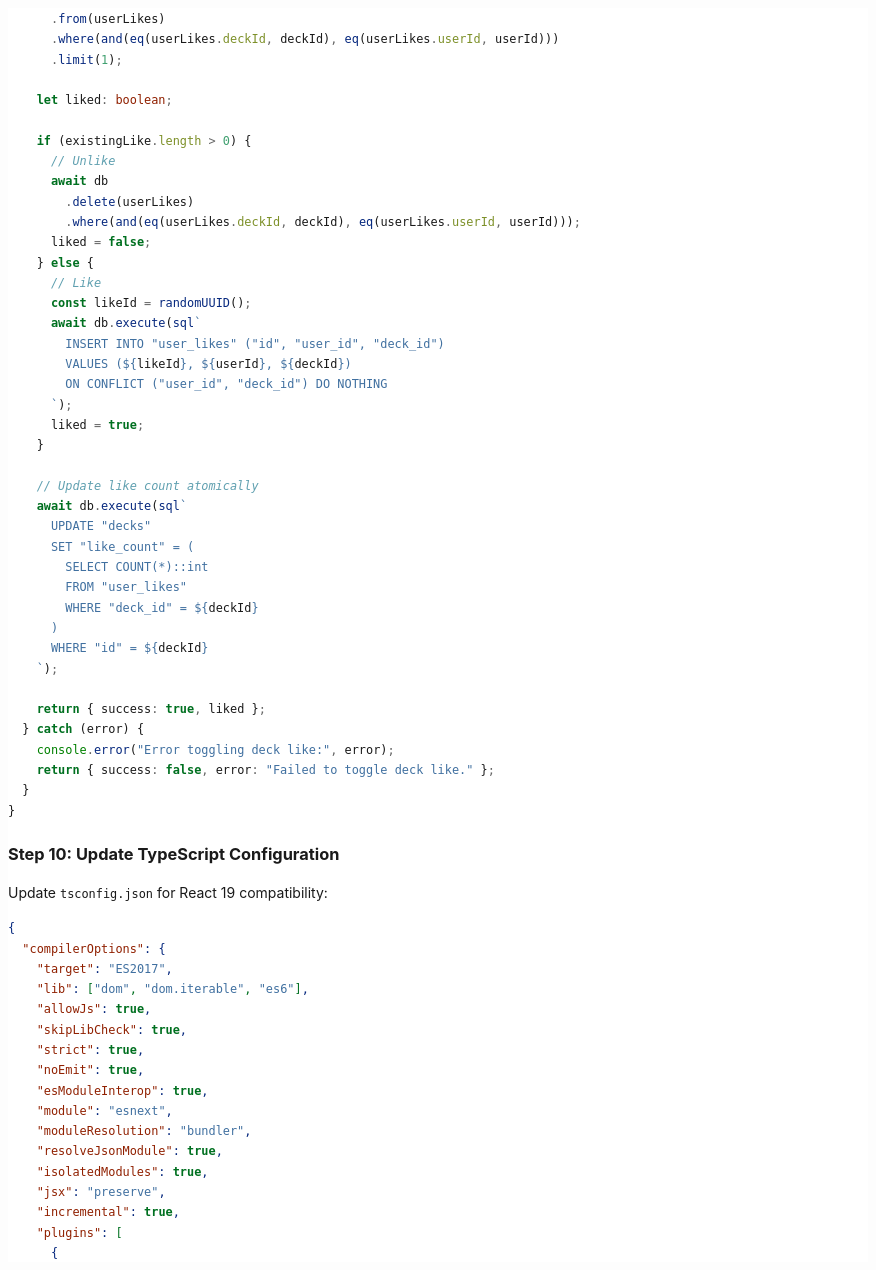 ```typescript
      .from(userLikes)
      .where(and(eq(userLikes.deckId, deckId), eq(userLikes.userId, userId)))
      .limit(1);

    let liked: boolean;

    if (existingLike.length > 0) {
      // Unlike
      await db
        .delete(userLikes)
        .where(and(eq(userLikes.deckId, deckId), eq(userLikes.userId, userId)));
      liked = false;
    } else {
      // Like
      const likeId = randomUUID();
      await db.execute(sql`
        INSERT INTO "user_likes" ("id", "user_id", "deck_id")
        VALUES (${likeId}, ${userId}, ${deckId})
        ON CONFLICT ("user_id", "deck_id") DO NOTHING
      `);
      liked = true;
    }

    // Update like count atomically
    await db.execute(sql`
      UPDATE "decks"
      SET "like_count" = (
        SELECT COUNT(*)::int
        FROM "user_likes"
        WHERE "deck_id" = ${deckId}
      )
      WHERE "id" = ${deckId}
    `);

    return { success: true, liked };
  } catch (error) {
    console.error("Error toggling deck like:", error);
    return { success: false, error: "Failed to toggle deck like." };
  }
}
```

### Step 10: Update TypeScript Configuration

Update `tsconfig.json` for React 19 compatibility:

```json
{
  "compilerOptions": {
    "target": "ES2017",
    "lib": ["dom", "dom.iterable", "es6"],
    "allowJs": true,
    "skipLibCheck": true,
    "strict": true,
    "noEmit": true,
    "esModuleInterop": true,
    "module": "esnext",
    "moduleResolution": "bundler",
    "resolveJsonModule": true,
    "isolatedModules": true,
    "jsx": "preserve",
    "incremental": true,
    "plugins": [
      {
```